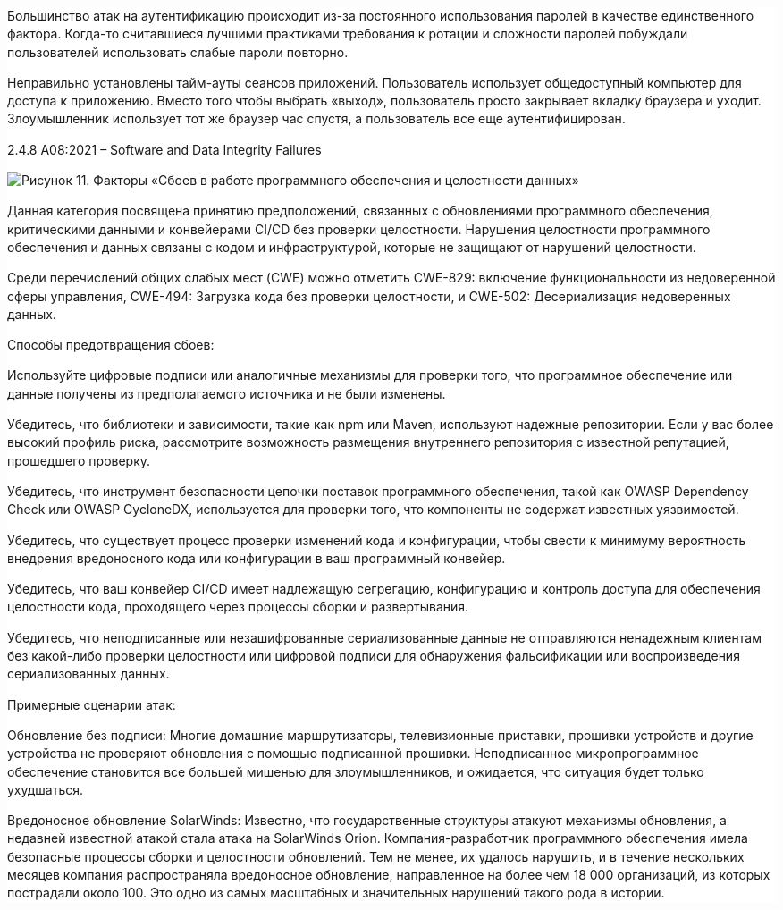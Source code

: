 Большинство атак на аутентификацию происходит из-за постоянного использования паролей в качестве единственного фактора. Когда-то считавшиеся лучшими практиками требования к ротации и сложности паролей побуждали пользователей использовать слабые пароли повторно.

Неправильно установлены тайм-ауты сеансов приложений. Пользователь использует общедоступный компьютер для доступа к приложению. Вместо того чтобы выбрать «выход», пользователь просто закрывает вкладку браузера и уходит. Злоумышленник использует тот же браузер час спустя, а пользователь все еще аутентифицирован.

2.4.8 A08:2021 – Software and Data Integrity Failures

![Рисунок 11. Факторы «Сбоев в работе программного обеспечения и целостности данных»](../docs/content/placeholder_image.png)


Данная категория посвящена принятию предположений, связанных с обновлениями программного обеспечения, критическими данными и конвейерами CI/CD без проверки целостности. Нарушения целостности программного обеспечения и данных связаны с кодом и инфраструктурой, которые не защищают от нарушений целостности.

Среди перечислений общих слабых мест (CWE) можно отметить CWE-829: включение функциональности из недоверенной сферы управления, CWE-494: Загрузка кода без проверки целостности, и CWE-502: Десериализация недоверенных данных.

Способы предотвращения сбоев:

Используйте цифровые подписи или аналогичные механизмы для проверки того, что программное обеспечение или данные получены из предполагаемого источника и не были изменены.

Убедитесь, что библиотеки и зависимости, такие как npm или Maven, используют надежные репозитории. Если у вас более высокий профиль риска, рассмотрите возможность размещения внутреннего репозитория с известной репутацией, прошедшего проверку.

Убедитесь, что инструмент безопасности цепочки поставок программного обеспечения, такой как OWASP Dependency Check или OWASP CycloneDX, используется для проверки того, что компоненты не содержат известных уязвимостей.

Убедитесь, что существует процесс проверки изменений кода и конфигурации, чтобы свести к минимуму вероятность внедрения вредоносного кода или конфигурации в ваш программный конвейер.

Убедитесь, что ваш конвейер CI/CD имеет надлежащую сегрегацию, конфигурацию и контроль доступа для обеспечения целостности кода, проходящего через процессы сборки и развертывания.

Убедитесь, что неподписанные или незашифрованные сериализованные данные не отправляются ненадежным клиентам без какой-либо проверки целостности или цифровой подписи для обнаружения фальсификации или воспроизведения сериализованных данных.

Примерные сценарии атак:

Обновление без подписи: Многие домашние маршрутизаторы, телевизионные приставки, прошивки устройств и другие устройства не проверяют обновления с помощью подписанной прошивки. Неподписанное микропрограммное обеспечение становится все большей мишенью для злоумышленников, и ожидается, что ситуация будет только ухудшаться.

Вредоносное обновление SolarWinds: Известно, что государственные структуры атакуют механизмы обновления, а недавней известной атакой стала атака на SolarWinds Orion. Компания-разработчик программного обеспечения имела безопасные процессы сборки и целостности обновлений. Тем не менее, их удалось нарушить, и в течение нескольких месяцев компания распространяла вредоносное обновление, направленное на более чем 18 000 организаций, из которых пострадали около 100. Это одно из самых масштабных и значительных нарушений такого рода в истории.
